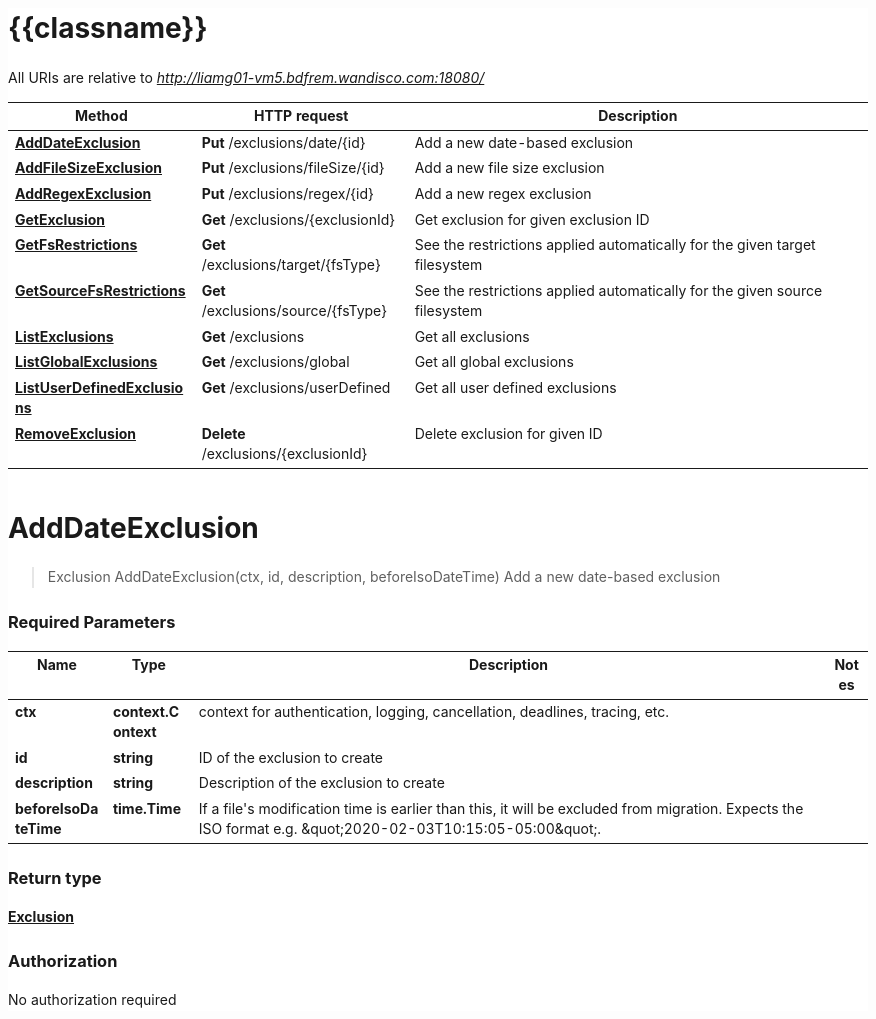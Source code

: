 # {{classname}}

All URIs are relative to *http://liamg01-vm5.bdfrem.wandisco.com:18080/*

Method | HTTP request | Description
------------- | ------------- | -------------
[**AddDateExclusion**](ExclusionsControllerApi.md#AddDateExclusion) | **Put** /exclusions/date/{id} | Add a new date-based exclusion
[**AddFileSizeExclusion**](ExclusionsControllerApi.md#AddFileSizeExclusion) | **Put** /exclusions/fileSize/{id} | Add a new file size exclusion
[**AddRegexExclusion**](ExclusionsControllerApi.md#AddRegexExclusion) | **Put** /exclusions/regex/{id} | Add a new regex exclusion
[**GetExclusion**](ExclusionsControllerApi.md#GetExclusion) | **Get** /exclusions/{exclusionId} | Get exclusion for given exclusion ID
[**GetFsRestrictions**](ExclusionsControllerApi.md#GetFsRestrictions) | **Get** /exclusions/target/{fsType} | See the restrictions applied automatically for the given target filesystem
[**GetSourceFsRestrictions**](ExclusionsControllerApi.md#GetSourceFsRestrictions) | **Get** /exclusions/source/{fsType} | See the restrictions applied automatically for the given source filesystem
[**ListExclusions**](ExclusionsControllerApi.md#ListExclusions) | **Get** /exclusions | Get all exclusions
[**ListGlobalExclusions**](ExclusionsControllerApi.md#ListGlobalExclusions) | **Get** /exclusions/global | Get all global exclusions
[**ListUserDefinedExclusions**](ExclusionsControllerApi.md#ListUserDefinedExclusions) | **Get** /exclusions/userDefined | Get all user defined exclusions
[**RemoveExclusion**](ExclusionsControllerApi.md#RemoveExclusion) | **Delete** /exclusions/{exclusionId} | Delete exclusion for given ID

# **AddDateExclusion**
> Exclusion AddDateExclusion(ctx, id, description, beforeIsoDateTime)
Add a new date-based exclusion

### Required Parameters

Name | Type | Description  | Notes
------------- | ------------- | ------------- | -------------
 **ctx** | **context.Context** | context for authentication, logging, cancellation, deadlines, tracing, etc.
  **id** | **string**| ID of the exclusion to create | 
  **description** | **string**| Description of the exclusion to create | 
  **beforeIsoDateTime** | **time.Time**| If a file&#x27;s modification time is earlier than this, it will be excluded from migration. Expects the ISO format e.g. \&quot;2020-02-03T10:15:05-05:00\&quot;. | 

### Return type

[**Exclusion**](Exclusion.md)

### Authorization

No authorization required
